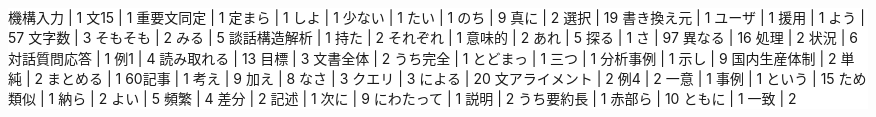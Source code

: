 機構入力 | 1
文15 | 1
重要文同定 | 1
定まら | 1
しよ | 1
少ない | 1
たい | 1
のち | 9
真に | 2
選択 | 19
書き換え元 | 1
ユーザ | 1
援用 | 1
よう | 57
文字数 | 3
そもそも | 2
みる | 5
談話構造解析 | 1
持た | 2
それぞれ | 1
意味的 | 2
あれ | 5
探る | 1
さ | 97
異なる | 16
処理 | 2
状況 | 6
対話質問応答 | 1
例1 | 4
読み取れる | 13
目標 | 3
文書全体 | 2
うち完全 | 1
とどまっ | 1
三つ | 1
分析事例 | 1
示し | 9
国内生産体制 | 2
単純 | 2
まとめる | 1
60記事 | 1
考え | 9
加え | 8
なさ | 3
クエリ | 3
による | 20
文アライメント | 2
例4 | 2
一意 | 1
事例 | 1
という | 15
ため類似 | 1
納ら | 2
よい | 5
頻繁 | 4
差分 | 2
記述 | 1
次に | 9
にわたって | 1
説明 | 2
うち要約長 | 1
赤部ら | 10
ともに | 1
一致 | 2
